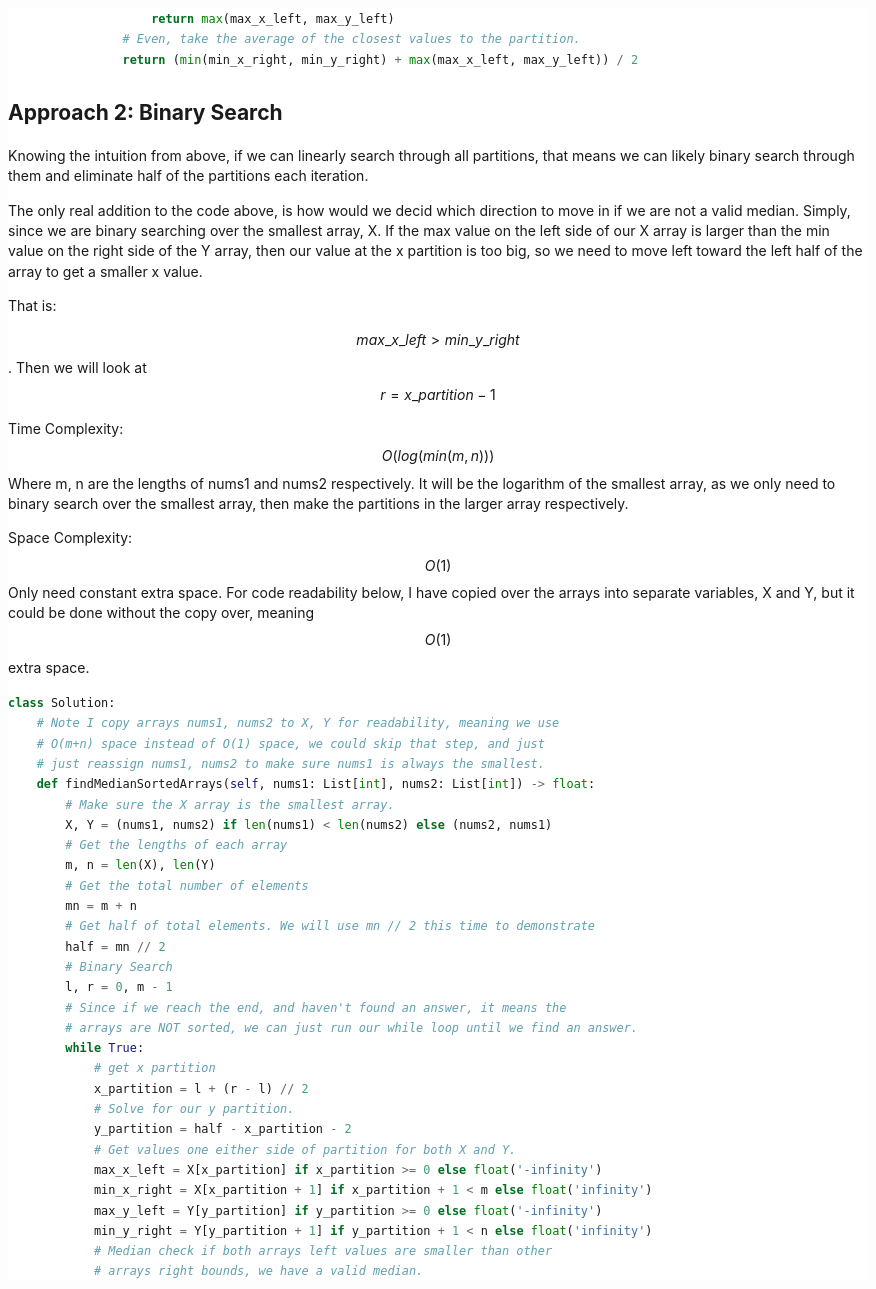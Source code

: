 ```py
                    return max(max_x_left, max_y_left)
                # Even, take the average of the closest values to the partition.
                return (min(min_x_right, min_y_right) + max(max_x_left, max_y_left)) / 2
```

</TabItem>
</Tabs>

## Approach 2: Binary Search

Knowing the intuition from above, if we can linearly search through all partitions, that means we can likely binary search through them and eliminate half of the partitions each iteration.

The only real addition to the code above, is how would we decid which direction to move in if we are not a valid median. Simply, since we are binary searching over the smallest array, X. If the max value on the left side of our X array is larger than the min value on the right side of the Y array, then our value at the x partition is too big, so we need to move left toward the left half of the array to get a smaller x value.

That is:

$$max\_x\_left > min\_y\_right$$. Then we will look at $$r = x\_partition - 1$$


Time Complexity: $$O(log(min(m,n)))$$ Where m, n are the lengths of nums1 and nums2 respectively. It will be the logarithm of the smallest array, as we only need to binary search over the smallest array, then make the partitions in the larger array respectively.

Space Complexity: $$O(1)$$ Only need constant extra space. For code readability below, I have copied over the arrays into separate variables, X and Y, but it could be done without the copy over, meaning $$O(1)$$ extra space.


<Tabs>
<TabItem value="python" label="Python">
<SolutionAuthor name="@ColeB2"/>

```py
class Solution:
    # Note I copy arrays nums1, nums2 to X, Y for readability, meaning we use
    # O(m+n) space instead of O(1) space, we could skip that step, and just
    # just reassign nums1, nums2 to make sure nums1 is always the smallest.
    def findMedianSortedArrays(self, nums1: List[int], nums2: List[int]) -> float:
        # Make sure the X array is the smallest array.
        X, Y = (nums1, nums2) if len(nums1) < len(nums2) else (nums2, nums1)
        # Get the lengths of each array
        m, n = len(X), len(Y)
        # Get the total number of elements
        mn = m + n
        # Get half of total elements. We will use mn // 2 this time to demonstrate
        half = mn // 2
        # Binary Search
        l, r = 0, m - 1
        # Since if we reach the end, and haven't found an answer, it means the
        # arrays are NOT sorted, we can just run our while loop until we find an answer.
        while True:
            # get x partition
            x_partition = l + (r - l) // 2
            # Solve for our y partition.
            y_partition = half - x_partition - 2
            # Get values one either side of partition for both X and Y.
            max_x_left = X[x_partition] if x_partition >= 0 else float('-infinity')
            min_x_right = X[x_partition + 1] if x_partition + 1 < m else float('infinity')
            max_y_left = Y[y_partition] if y_partition >= 0 else float('-infinity')
            min_y_right = Y[y_partition + 1] if y_partition + 1 < n else float('infinity')
            # Median check if both arrays left values are smaller than other
            # arrays right bounds, we have a valid median.
```